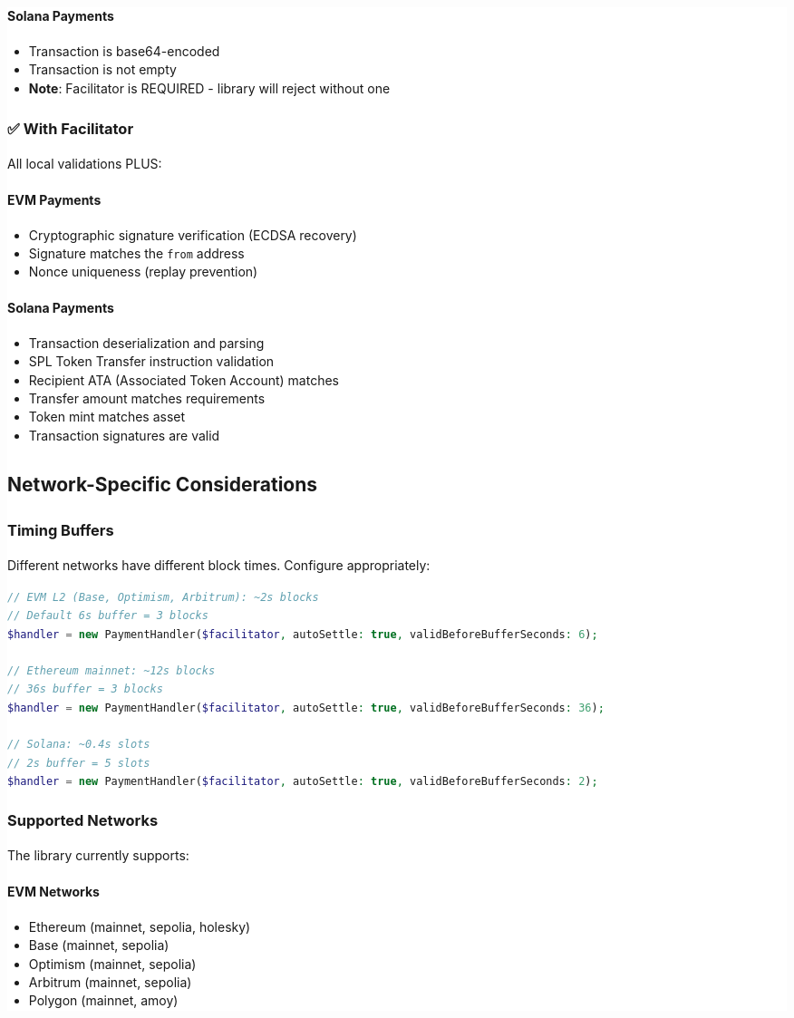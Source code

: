 #### Solana Payments
- Transaction is base64-encoded
- Transaction is not empty
- **Note**: Facilitator is REQUIRED - library will reject without one

### ✅ With Facilitator

All local validations PLUS:

#### EVM Payments
- Cryptographic signature verification (ECDSA recovery)
- Signature matches the `from` address
- Nonce uniqueness (replay prevention)

#### Solana Payments
- Transaction deserialization and parsing
- SPL Token Transfer instruction validation
- Recipient ATA (Associated Token Account) matches
- Transfer amount matches requirements
- Token mint matches asset
- Transaction signatures are valid

## Network-Specific Considerations

### Timing Buffers

Different networks have different block times. Configure appropriately:

```php
// EVM L2 (Base, Optimism, Arbitrum): ~2s blocks
// Default 6s buffer = 3 blocks
$handler = new PaymentHandler($facilitator, autoSettle: true, validBeforeBufferSeconds: 6);

// Ethereum mainnet: ~12s blocks
// 36s buffer = 3 blocks
$handler = new PaymentHandler($facilitator, autoSettle: true, validBeforeBufferSeconds: 36);

// Solana: ~0.4s slots
// 2s buffer = 5 slots
$handler = new PaymentHandler($facilitator, autoSettle: true, validBeforeBufferSeconds: 2);
```

### Supported Networks

The library currently supports:

#### EVM Networks
- Ethereum (mainnet, sepolia, holesky)
- Base (mainnet, sepolia)
- Optimism (mainnet, sepolia)
- Arbitrum (mainnet, sepolia)
- Polygon (mainnet, amoy)
